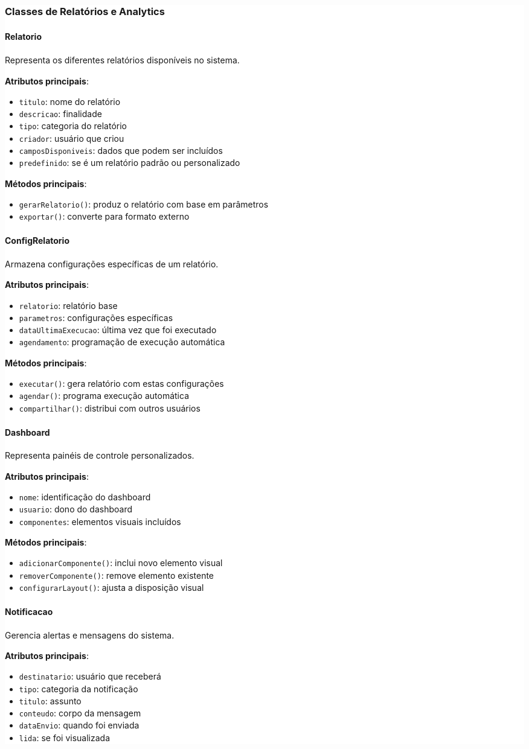 ### Classes de Relatórios e Analytics

#### Relatorio
Representa os diferentes relatórios disponíveis no sistema.

**Atributos principais**:
- `titulo`: nome do relatório
- `descricao`: finalidade
- `tipo`: categoria do relatório
- `criador`: usuário que criou
- `camposDisponiveis`: dados que podem ser incluídos
- `predefinido`: se é um relatório padrão ou personalizado

**Métodos principais**:
- `gerarRelatorio()`: produz o relatório com base em parâmetros
- `exportar()`: converte para formato externo

#### ConfigRelatorio
Armazena configurações específicas de um relatório.

**Atributos principais**:
- `relatorio`: relatório base
- `parametros`: configurações específicas
- `dataUltimaExecucao`: última vez que foi executado
- `agendamento`: programação de execução automática

**Métodos principais**:
- `executar()`: gera relatório com estas configurações
- `agendar()`: programa execução automática
- `compartilhar()`: distribui com outros usuários

#### Dashboard
Representa painéis de controle personalizados.

**Atributos principais**:
- `nome`: identificação do dashboard
- `usuario`: dono do dashboard
- `componentes`: elementos visuais incluídos

**Métodos principais**:
- `adicionarComponente()`: inclui novo elemento visual
- `removerComponente()`: remove elemento existente
- `configurarLayout()`: ajusta a disposição visual

#### Notificacao
Gerencia alertas e mensagens do sistema.

**Atributos principais**:
- `destinatario`: usuário que receberá
- `tipo`: categoria da notificação
- `titulo`: assunto
- `conteudo`: corpo da mensagem
- `dataEnvio`: quando foi enviada
- `lida`: se foi visualizada

